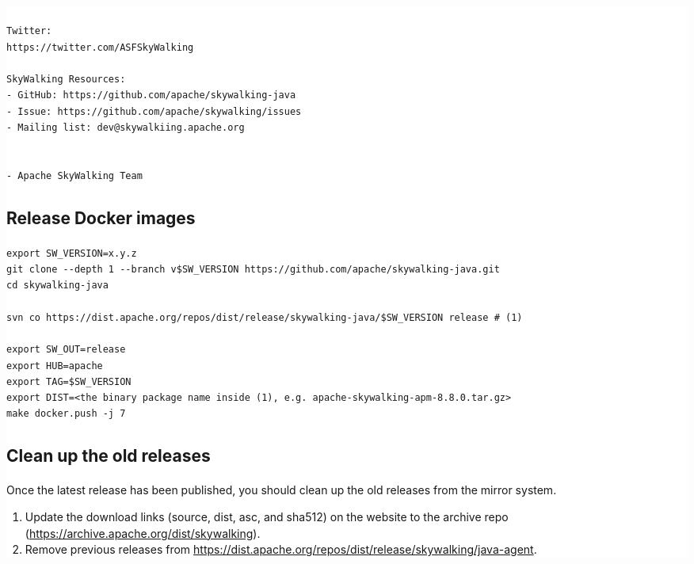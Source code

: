 ```

Twitter:
https://twitter.com/ASFSkyWalking

SkyWalking Resources:
- GitHub: https://github.com/apache/skywalking-java
- Issue: https://github.com/apache/skywalking/issues
- Mailing list: dev@skywalkiing.apache.org


- Apache SkyWalking Team
```

## Release Docker images

```shell
export SW_VERSION=x.y.z
git clone --depth 1 --branch v$SW_VERSION https://github.com/apache/skywalking-java.git
cd skywalking-java

svn co https://dist.apache.org/repos/dist/release/skywalking-java/$SW_VERSION release # (1)

export SW_OUT=release
export HUB=apache
export TAG=$SW_VERSION
export DIST=<the binary package name inside (1), e.g. apache-skywalking-apm-8.8.0.tar.gz>
make docker.push -j 7
```

## Clean up the old releases
Once the latest release has been published, you should clean up the old releases from the mirror system.
1. Update the download links (source, dist, asc, and sha512) on the website to the archive repo (https://archive.apache.org/dist/skywalking).
2. Remove previous releases from https://dist.apache.org/repos/dist/release/skywalking/java-agent.

